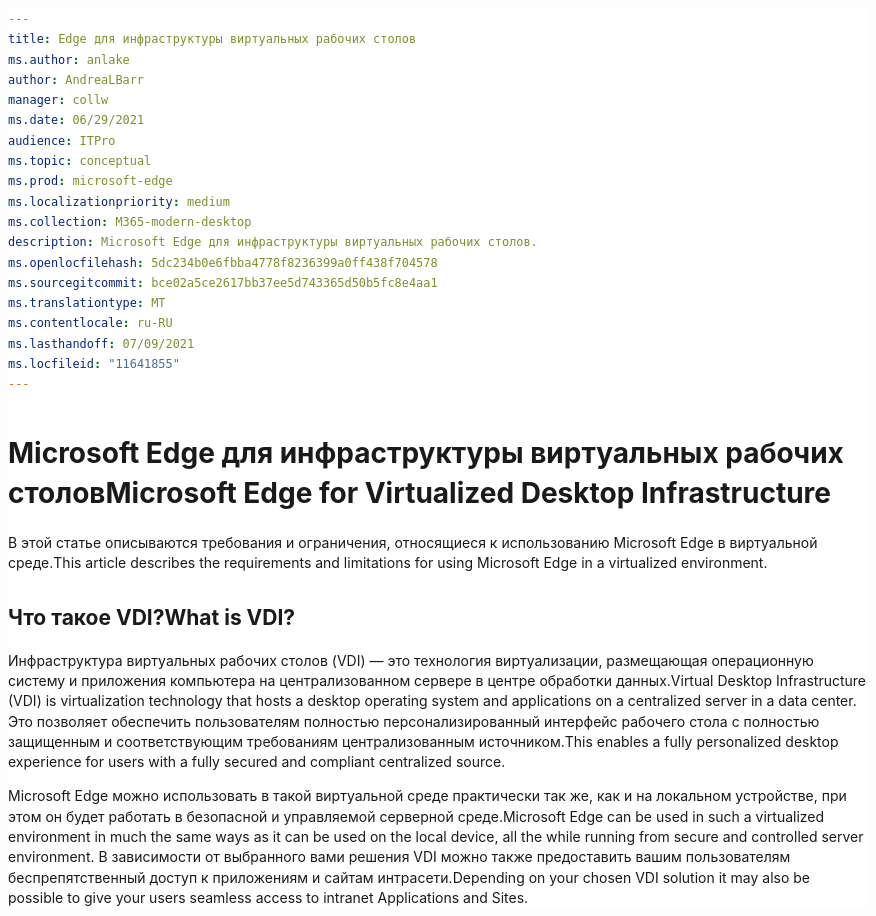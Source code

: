```yaml
---
title: Edge для инфраструктуры виртуальных рабочих столов
ms.author: anlake
author: AndreaLBarr
manager: collw
ms.date: 06/29/2021
audience: ITPro
ms.topic: conceptual
ms.prod: microsoft-edge
ms.localizationpriority: medium
ms.collection: M365-modern-desktop
description: Microsoft Edge для инфраструктуры виртуальных рабочих столов.
ms.openlocfilehash: 5dc234b0e6fbba4778f8236399a0ff438f704578
ms.sourcegitcommit: bce02a5ce2617bb37ee5d743365d50b5fc8e4aa1
ms.translationtype: MT
ms.contentlocale: ru-RU
ms.lasthandoff: 07/09/2021
ms.locfileid: "11641855"
---
```

# <a name="microsoft-edge-for-virtualized-desktop-infrastructure"></a><span data-ttu-id="bf795-103">Microsoft Edge для инфраструктуры виртуальных рабочих столов</span><span class="sxs-lookup"><span data-stu-id="bf795-103">Microsoft Edge for Virtualized Desktop Infrastructure</span></span>

<span data-ttu-id="bf795-104">В этой статье описываются требования и ограничения, относящиеся к использованию Microsoft Edge в виртуальной среде.</span><span class="sxs-lookup"><span data-stu-id="bf795-104">This article describes the requirements and limitations for using Microsoft Edge in a virtualized environment.</span></span>

## <a name="what-is-vdi"></a><span data-ttu-id="bf795-105">Что такое VDI?</span><span class="sxs-lookup"><span data-stu-id="bf795-105">What is VDI?</span></span>

<span data-ttu-id="bf795-106">Инфраструктура виртуальных рабочих столов (VDI) — это технология виртуализации, размещающая операционную систему и приложения компьютера на централизованном сервере в центре обработки данных.</span><span class="sxs-lookup"><span data-stu-id="bf795-106">Virtual Desktop Infrastructure (VDI) is virtualization technology that hosts a desktop operating system and applications on a centralized server in a data center.</span></span> <span data-ttu-id="bf795-107">Это позволяет обеспечить пользователям полностью персонализированный интерфейс рабочего стола с полностью защищенным и соответствующим требованиям централизованным источником.</span><span class="sxs-lookup"><span data-stu-id="bf795-107">This enables a fully personalized desktop experience for users with a fully secured and compliant centralized source.</span></span>

<span data-ttu-id="bf795-108">Microsoft Edge можно использовать в такой виртуальной среде практически так же, как и на локальном устройстве, при этом он будет работать в безопасной и управляемой серверной среде.</span><span class="sxs-lookup"><span data-stu-id="bf795-108">Microsoft Edge can be used in such a virtualized environment in much the same ways as it can be used on the local device, all the while running from secure and controlled server environment.</span></span> <span data-ttu-id="bf795-109">В зависимости от выбранного вами решения VDI можно также предоставить вашим пользователям беспрепятственный доступ к приложениям и сайтам интрасети.</span><span class="sxs-lookup"><span data-stu-id="bf795-109">Depending on your chosen VDI solution it may also be possible to give your users seamless access to intranet Applications and Sites.</span></span>
